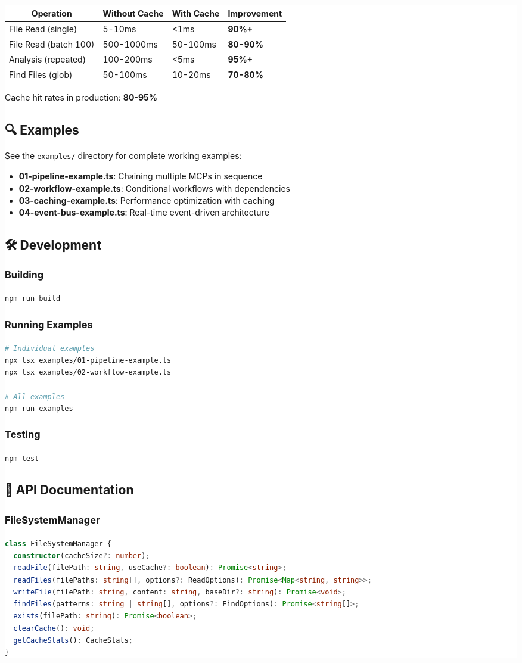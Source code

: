 | Operation | Without Cache | With Cache | Improvement |
|-----------|---------------|------------|-------------|
| File Read (single) | 5-10ms | <1ms | **90%+** |
| File Read (batch 100) | 500-1000ms | 50-100ms | **80-90%** |
| Analysis (repeated) | 100-200ms | <5ms | **95%+** |
| Find Files (glob) | 50-100ms | 10-20ms | **70-80%** |

Cache hit rates in production: **80-95%**

## 🔍 Examples

See the [`examples/`](./examples) directory for complete working examples:

- **01-pipeline-example.ts**: Chaining multiple MCPs in sequence
- **02-workflow-example.ts**: Conditional workflows with dependencies
- **03-caching-example.ts**: Performance optimization with caching
- **04-event-bus-example.ts**: Real-time event-driven architecture

## 🛠️ Development

### Building

```bash
npm run build
```

### Running Examples

```bash
# Individual examples
npx tsx examples/01-pipeline-example.ts
npx tsx examples/02-workflow-example.ts

# All examples
npm run examples
```

### Testing

```bash
npm test
```

## 📖 API Documentation

### FileSystemManager

```typescript
class FileSystemManager {
  constructor(cacheSize?: number);
  readFile(filePath: string, useCache?: boolean): Promise<string>;
  readFiles(filePaths: string[], options?: ReadOptions): Promise<Map<string, string>>;
  writeFile(filePath: string, content: string, baseDir?: string): Promise<void>;
  findFiles(patterns: string | string[], options?: FindOptions): Promise<string[]>;
  exists(filePath: string): Promise<boolean>;
  clearCache(): void;
  getCacheStats(): CacheStats;
}
```
